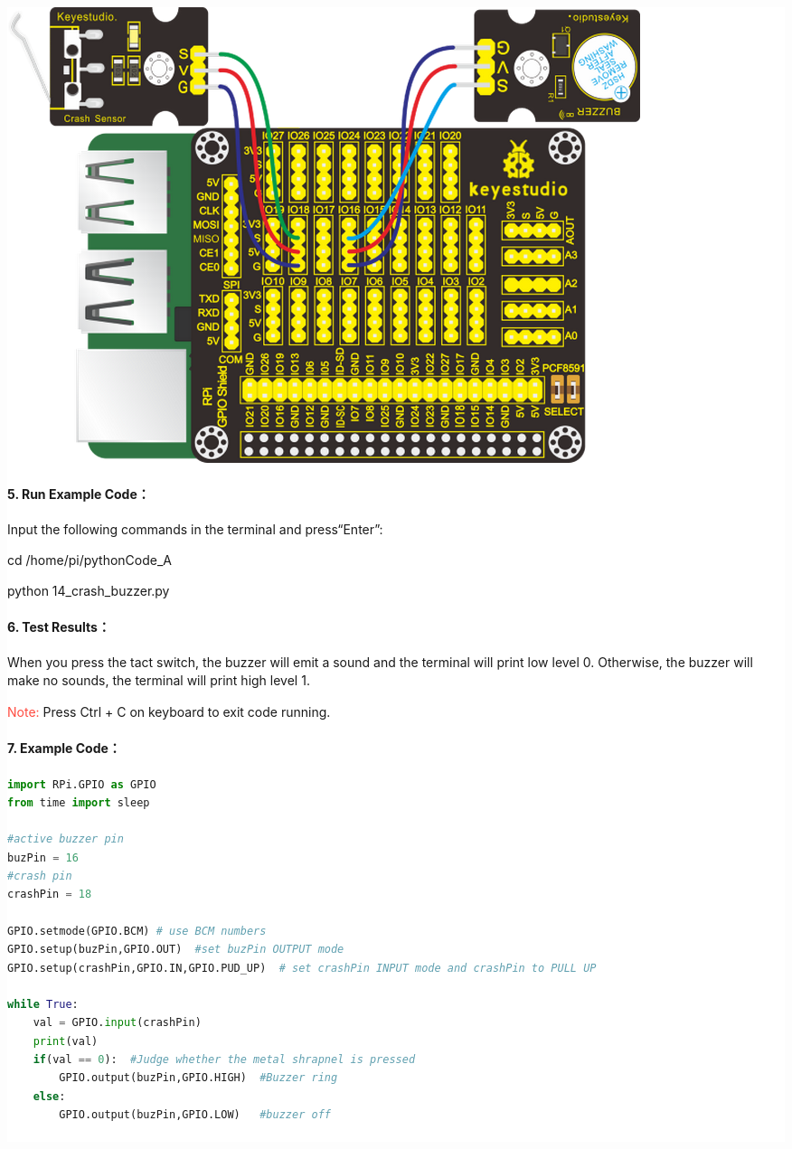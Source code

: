 ![](media/28b8eda33a7a2cfa69698066c44b4b0c.png)

#### 5. Run Example Code：

Input the following commands in the terminal and press“Enter”:

cd /home/pi/pythonCode_A

python 14_crash_buzzer.py

#### 6. Test Results：

When you press the tact switch, the buzzer will emit a sound and the terminal will print low level 0. Otherwise, the buzzer will make no sounds, the terminal will print high level 1.

<span style="color: rgb(255, 76, 65);">Note:</span> Press Ctrl + C on keyboard to exit code running.

#### 7. Example Code：

```python
import RPi.GPIO as GPIO
from time import sleep

#active buzzer pin
buzPin = 16
#crash pin
crashPin = 18

GPIO.setmode(GPIO.BCM) # use BCM numbers
GPIO.setup(buzPin,GPIO.OUT)  #set buzPin OUTPUT mode
GPIO.setup(crashPin,GPIO.IN,GPIO.PUD_UP)  # set crashPin INPUT mode and crashPin to PULL UP

while True:
    val = GPIO.input(crashPin)
    print(val)
    if(val == 0):  #Judge whether the metal shrapnel is pressed
        GPIO.output(buzPin,GPIO.HIGH)  #Buzzer ring
    else:
        GPIO.output(buzPin,GPIO.LOW)   #buzzer off
        
```